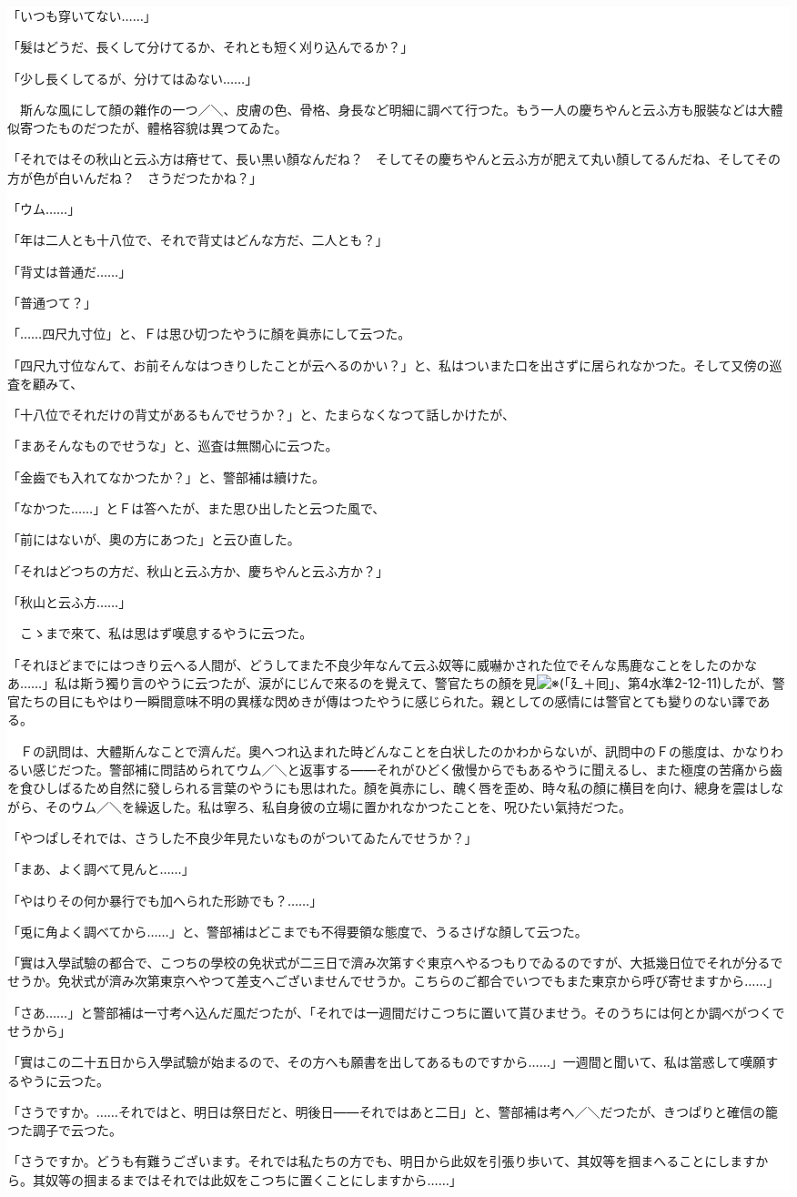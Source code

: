 「いつも穿いてない……」

「髮はどうだ、長くして分けてるか、それとも短く刈り込んでるか？」

「少し長くしてるが、分けてはゐない……」

　斯んな風にして顏の雜作の一つ／＼、皮膚の色、骨格、身長など明細に調べて行つた。もう一人の慶ちやんと云ふ方も服裝などは大體似寄つたものだつたが、體格容貌は異つてゐた。

「それではその秋山と云ふ方は瘠せて、長い黒い顏なんだね？　そしてその慶ちやんと云ふ方が肥えて丸い顏してるんだね、そしてその方が色が白いんだね？　さうだつたかね？」

「ウム……」

「年は二人とも十八位で、それで背丈はどんな方だ、二人とも？」

「背丈は普通だ……」

「普通つて？」

「……四尺九寸位」と、Ｆは思ひ切つたやうに顏を眞赤にして云つた。

「四尺九寸位なんて、お前そんなはつきりしたことが云へるのかい？」と、私はついまた口を出さずに居られなかつた。そして又傍の巡査を顧みて、

「十八位でそれだけの背丈があるもんでせうか？」と、たまらなくなつて話しかけたが、

「まあそんなものでせうな」と、巡査は無關心に云つた。

「金齒でも入れてなかつたか？」と、警部補は續けた。

「なかつた……」とＦは答へたが、また思ひ出したと云つた風で、

「前にはないが、奧の方にあつた」と云ひ直した。

「それはどつちの方だ、秋山と云ふ方か、慶ちやんと云ふ方か？」

「秋山と云ふ方……」

　こゝまで來て、私は思はず嘆息するやうに云つた。

「それほどまでにはつきり云へる人間が、どうしてまた不良少年なんて云ふ奴等に威嚇かされた位でそんな馬鹿なことをしたのかなあ……」私は斯う獨り言のやうに云つたが、涙がにじんで來るのを覺えて、警官たちの顏を見![※(「廴＋囘」、第4水準2-12-11)](https://www.aozora.gr.jp/cards/000984/files/../../../gaiji/2-12/2-12-11.png)したが、警官たちの目にもやはり一瞬間意味不明の異樣な閃めきが傳はつたやうに感じられた。親としての感情には警官とても變りのない譯である。

　Ｆの訊問は、大體斯んなことで濟んだ。奧へつれ込まれた時どんなことを白状したのかわからないが、訊問中のＦの態度は、かなりわるい感じだつた。警部補に問詰められてウム／＼と返事する――それがひどく傲慢からでもあるやうに聞えるし、また極度の苦痛から齒を食ひしばるため自然に發しられる言葉のやうにも思はれた。顏を眞赤にし、醜く唇を歪め、時々私の顏に横目を向け、總身を震はしながら、そのウム／＼を繰返した。私は寧ろ、私自身彼の立場に置かれなかつたことを、呪ひたい氣持だつた。

「やつぱしそれでは、さうした不良少年見たいなものがついてゐたんでせうか？」

「まあ、よく調べて見んと……」

「やはりその何か暴行でも加へられた形跡でも？……」

「兎に角よく調べてから……」と、警部補はどこまでも不得要領な態度で、うるさげな顏して云つた。

「實は入學試驗の都合で、こつちの學校の免状式が二三日で濟み次第すぐ東京へやるつもりでゐるのですが、大抵幾日位でそれが分るでせうか。免状式が濟み次第東京へやつて差支へございませんでせうか。こちらのご都合でいつでもまた東京から呼び寄せますから……」

「さあ……」と警部補は一寸考へ込んだ風だつたが、「それでは一週間だけこつちに置いて貰ひませう。そのうちには何とか調べがつくでせうから」

「實はこの二十五日から入學試驗が始まるので、その方へも願書を出してあるものですから……」一週間と聞いて、私は當惑して嘆願するやうに云つた。

「さうですか。……それではと、明日は祭日だと、明後日――それではあと二日」と、警部補は考へ／＼だつたが、きつぱりと確信の籠つた調子で云つた。

「さうですか。どうも有難うございます。それでは私たちの方でも、明日から此奴を引張り歩いて、其奴等を掴まへることにしますから。其奴等の掴まるまではそれでは此奴をこつちに置くことにしますから……」
